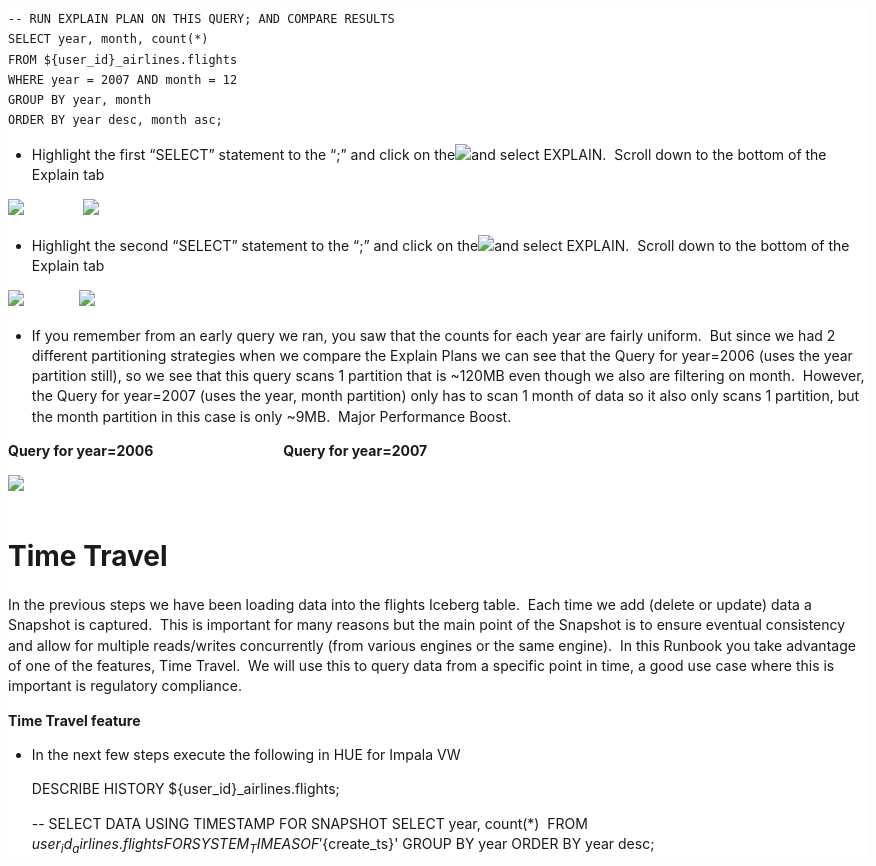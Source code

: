     -- RUN EXPLAIN PLAN ON THIS QUERY; AND COMPARE RESULTS
    SELECT year, month, count(*) 
    FROM ${user_id}_airlines.flights
    WHERE year = 2007 AND month = 12
    GROUP BY year, month
    ORDER BY year desc, month asc;

- Highlight the first “SELECT” statement to the “;” and click on the![](/Users/jingalls/Documents/GitHub/iceberg-demo-runbook/images/52.png)and select EXPLAIN.  Scroll down to the bottom of the Explain tab

![](/Users/jingalls/Documents/GitHub/iceberg-demo-runbook/images/52.png)               ![](/Users/jingalls/Documents/GitHub/iceberg-demo-runbook/images/54.png)

- Highlight the second “SELECT” statement to the “;” and click on the![](/Users/jingalls/Documents/GitHub/iceberg-demo-runbook/images/52.png)and select EXPLAIN.  Scroll down to the bottom of the Explain tab

![](/Users/jingalls/Documents/GitHub/iceberg-demo-runbook/images/56.png)              ![](/Users/jingalls/Documents/GitHub/iceberg-demo-runbook/images/57.png)

- If you remember from an early query we ran, you saw that the counts for each year are fairly uniform.  But since we had 2 different partitioning strategies when we compare the Explain Plans we can see that the Query for year=2006 (uses the year partition still), so we see that this query scans 1 partition that is \~120MB even though we also are filtering on month.  However, the Query for year=2007 (uses the year, month partition) only has to scan 1 month of data so it also only scans 1 partition, but the month partition in this case is only \~9MB.  Major Performance Boost.

**Query for year=2006**                                 **Query for year=2007**

![](/Users/jingalls/Documents/GitHub/iceberg-demo-runbook/images/58.png)


# Time Travel<a id="time-travel"></a>

In the previous steps we have been loading data into the flights Iceberg table.  Each time we add (delete or update) data a Snapshot is captured.  This is important for many reasons but the main point of the Snapshot is to ensure eventual consistency and allow for multiple reads/writes concurrently (from various engines or the same engine).  In this Runbook you take advantage of one of the features, Time Travel.  We will use this to query data from a specific point in time, a good use case where this is important is regulatory compliance.

**Time Travel feature**

- In the next few steps execute the following in HUE for Impala VW



    DESCRIBE HISTORY ${user_id}_airlines.flights;

    -- SELECT DATA USING TIMESTAMP FOR SNAPSHOT
    SELECT year, count(*) 
    FROM ${user_id}_airlines.flights
      FOR SYSTEM_TIME AS OF '${create_ts}'
    GROUP BY year
    ORDER BY year desc;
